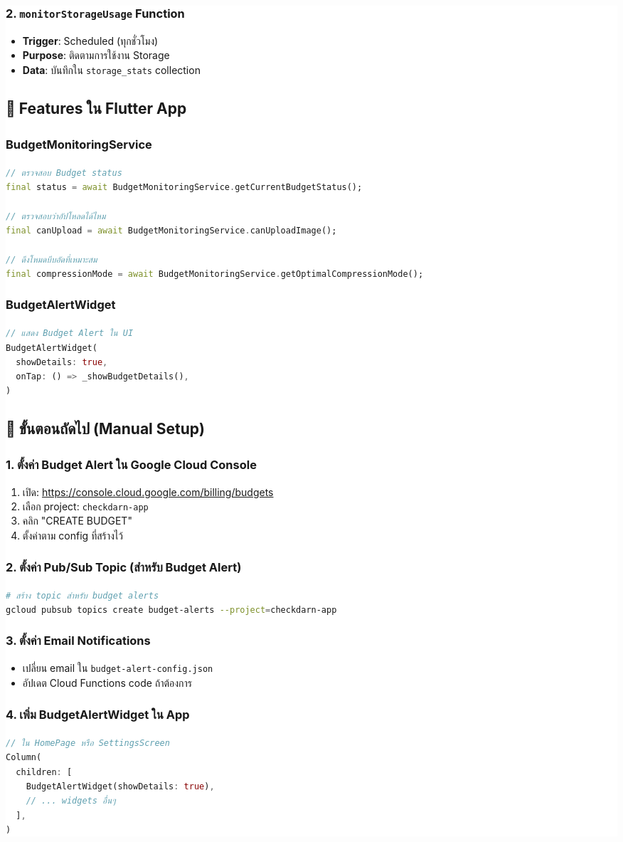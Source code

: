 ### 2. `monitorStorageUsage` Function  
- **Trigger**: Scheduled (ทุกชั่วโมง)
- **Purpose**: ติดตามการใช้งาน Storage
- **Data**: บันทึกใน `storage_stats` collection

## 📱 Features ใน Flutter App

### BudgetMonitoringService
```dart
// ตรวจสอบ Budget status
final status = await BudgetMonitoringService.getCurrentBudgetStatus();

// ตรวจสอบว่าอัปโหลดได้ไหม
final canUpload = await BudgetMonitoringService.canUploadImage();

// ดึงโหมดบีบอัดที่เหมาะสม
final compressionMode = await BudgetMonitoringService.getOptimalCompressionMode();
```

### BudgetAlertWidget
```dart
// แสดง Budget Alert ใน UI
BudgetAlertWidget(
  showDetails: true,
  onTap: () => _showBudgetDetails(),
)
```

## 🔧 ขั้นตอนถัดไป (Manual Setup)

### 1. ตั้งค่า Budget Alert ใน Google Cloud Console
1. เปิด: https://console.cloud.google.com/billing/budgets
2. เลือก project: `checkdarn-app`
3. คลิก "CREATE BUDGET"
4. ตั้งค่าตาม config ที่สร้างไว้

### 2. ตั้งค่า Pub/Sub Topic (สำหรับ Budget Alert)
```bash
# สร้าง topic สำหรับ budget alerts
gcloud pubsub topics create budget-alerts --project=checkdarn-app
```

### 3. ตั้งค่า Email Notifications
- เปลี่ยน email ใน `budget-alert-config.json`
- อัปเดต Cloud Functions code ถ้าต้องการ

### 4. เพิ่ม BudgetAlertWidget ใน App
```dart
// ใน HomePage หรือ SettingsScreen
Column(
  children: [
    BudgetAlertWidget(showDetails: true),
    // ... widgets อื่นๆ
  ],
)
```
